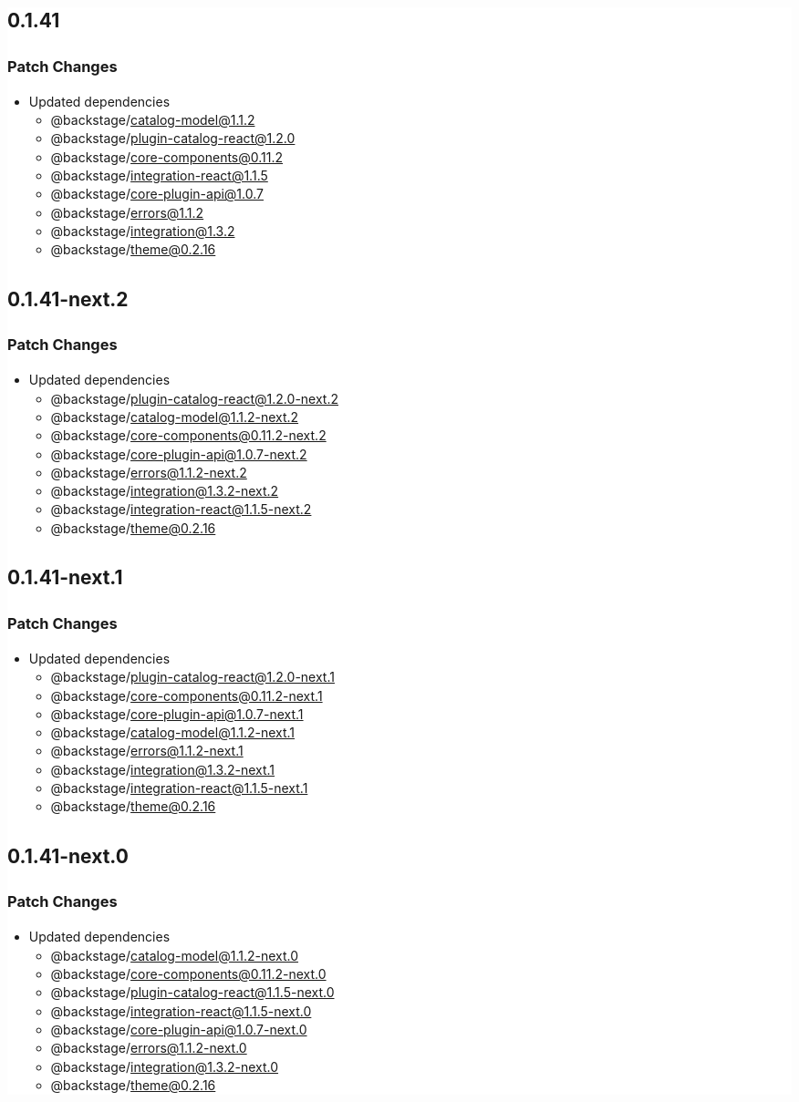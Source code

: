 ## 0.1.41

### Patch Changes

- Updated dependencies
  - @backstage/catalog-model@1.1.2
  - @backstage/plugin-catalog-react@1.2.0
  - @backstage/core-components@0.11.2
  - @backstage/integration-react@1.1.5
  - @backstage/core-plugin-api@1.0.7
  - @backstage/errors@1.1.2
  - @backstage/integration@1.3.2
  - @backstage/theme@0.2.16

## 0.1.41-next.2

### Patch Changes

- Updated dependencies
  - @backstage/plugin-catalog-react@1.2.0-next.2
  - @backstage/catalog-model@1.1.2-next.2
  - @backstage/core-components@0.11.2-next.2
  - @backstage/core-plugin-api@1.0.7-next.2
  - @backstage/errors@1.1.2-next.2
  - @backstage/integration@1.3.2-next.2
  - @backstage/integration-react@1.1.5-next.2
  - @backstage/theme@0.2.16

## 0.1.41-next.1

### Patch Changes

- Updated dependencies
  - @backstage/plugin-catalog-react@1.2.0-next.1
  - @backstage/core-components@0.11.2-next.1
  - @backstage/core-plugin-api@1.0.7-next.1
  - @backstage/catalog-model@1.1.2-next.1
  - @backstage/errors@1.1.2-next.1
  - @backstage/integration@1.3.2-next.1
  - @backstage/integration-react@1.1.5-next.1
  - @backstage/theme@0.2.16

## 0.1.41-next.0

### Patch Changes

- Updated dependencies
  - @backstage/catalog-model@1.1.2-next.0
  - @backstage/core-components@0.11.2-next.0
  - @backstage/plugin-catalog-react@1.1.5-next.0
  - @backstage/integration-react@1.1.5-next.0
  - @backstage/core-plugin-api@1.0.7-next.0
  - @backstage/errors@1.1.2-next.0
  - @backstage/integration@1.3.2-next.0
  - @backstage/theme@0.2.16
